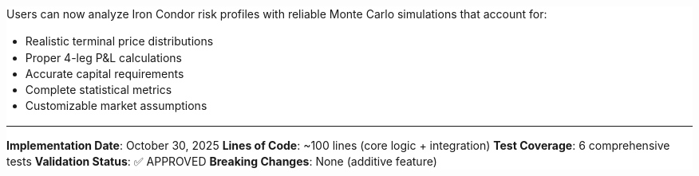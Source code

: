 Users can now analyze Iron Condor risk profiles with reliable Monte Carlo simulations that account for:
- Realistic terminal price distributions
- Proper 4-leg P&L calculations
- Accurate capital requirements
- Complete statistical metrics
- Customizable market assumptions

---
**Implementation Date**: October 30, 2025
**Lines of Code**: ~100 lines (core logic + integration)
**Test Coverage**: 6 comprehensive tests
**Validation Status**: ✅ APPROVED
**Breaking Changes**: None (additive feature)
